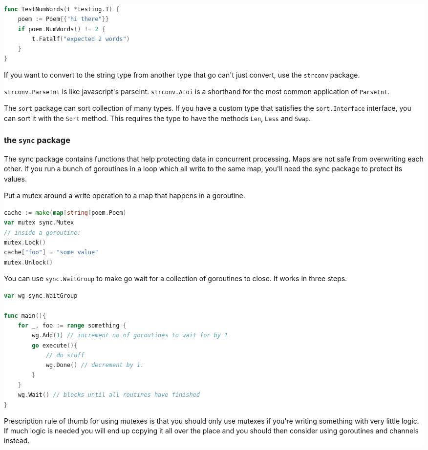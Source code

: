 ```go
func TestNumWords(t *testing.T) {
	poem := Poem{{"hi there"}}
	if poem.NumWords() != 2 {
		t.Fatalf("expected 2 words")
	}
}
```

If you want to convert to the string type from another type that go can't just
convert, use the `strconv` package.

`strconv.ParseInt` is like javascript's parseInt. `strconv.Atoi` is a shorthand
for the most common application of `ParseInt`.

The `sort` package can sort collection of many types. If you have a custom type
that satisfies the `sort.Interface` interface, you can sort it with the `Sort`
method. This requires the type to have the methods `Len`, `Less` and `Swap`.

### the `sync` package

The sync package contains functions that help protecting data in concurrent
processing. Maps are not safe from overwriting each other. If you run a bunch
of goroutines in a loop which all write to the same map, you'll need the sync
package to protect its values.

Put a mutex around a write operation to a map that happens in a goroutine.

```go
cache := make(map[string]poem.Poem)
var mutex sync.Mutex
// inside a goroutine:
mutex.Lock()
cache["foo"] = "some value"
mutex.Unlock()
```

You can use `sync.WaitGroup` to make go wait for a collection of goroutines to
close. It works in three steps.

```go
var wg sync.WaitGroup

func main(){
	for _, foo := range something {
		wg.Add(1) // increment no of goroutines to wait for by 1
		go execute(){
			// do stuff
			wg.Done() // decrement by 1.
		}
	}
	wg.Wait() // blocks until all routines have finished
}
```

Prescription rule of thumb for using mutexes is that you should only use
mutexes if you're writing something with very little logic. If much logic is
needed you will end up copying it all over the place and you should then
consider using goroutines and channels instead.
